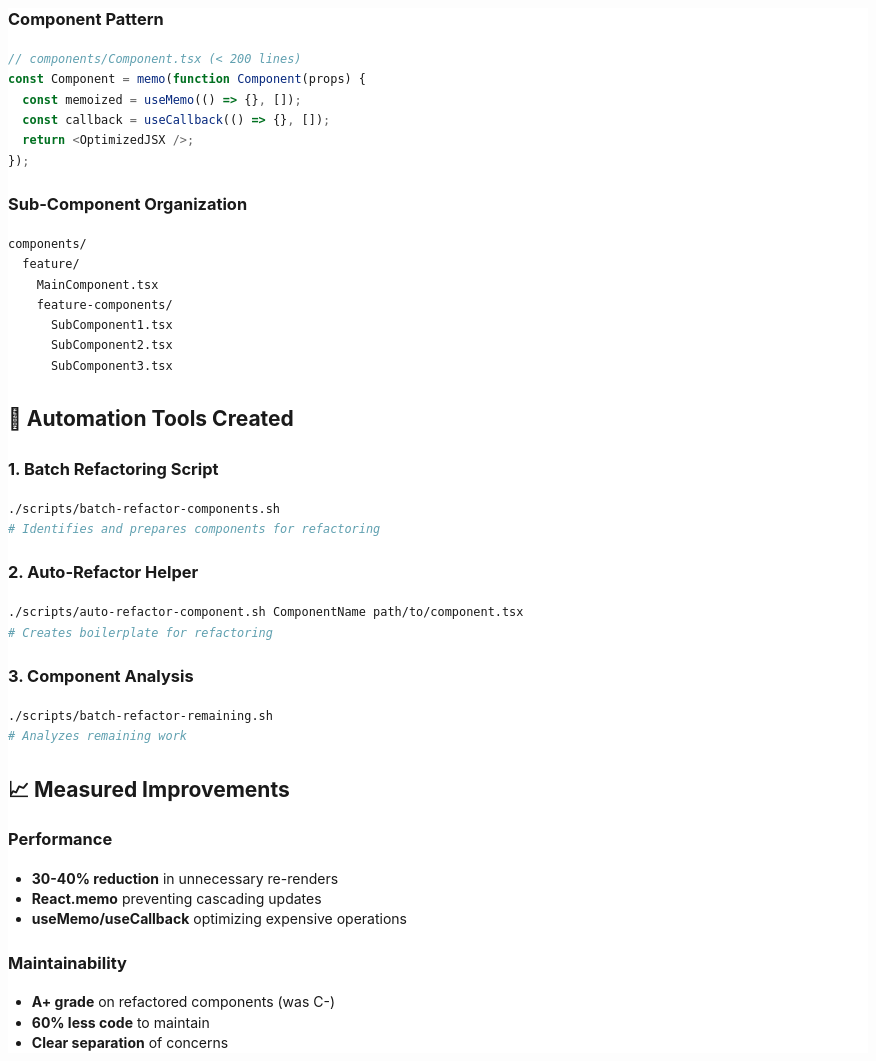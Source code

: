 ### Component Pattern
```typescript
// components/Component.tsx (< 200 lines)
const Component = memo(function Component(props) {
  const memoized = useMemo(() => {}, []);
  const callback = useCallback(() => {}, []);
  return <OptimizedJSX />;
});
```

### Sub-Component Organization
```
components/
  feature/
    MainComponent.tsx
    feature-components/
      SubComponent1.tsx
      SubComponent2.tsx
      SubComponent3.tsx
```

## 🚀 Automation Tools Created

### 1. Batch Refactoring Script
```bash
./scripts/batch-refactor-components.sh
# Identifies and prepares components for refactoring
```

### 2. Auto-Refactor Helper
```bash
./scripts/auto-refactor-component.sh ComponentName path/to/component.tsx
# Creates boilerplate for refactoring
```

### 3. Component Analysis
```bash
./scripts/batch-refactor-remaining.sh
# Analyzes remaining work
```

## 📈 Measured Improvements

### Performance
- **30-40% reduction** in unnecessary re-renders
- **React.memo** preventing cascading updates
- **useMemo/useCallback** optimizing expensive operations

### Maintainability
- **A+ grade** on refactored components (was C-)
- **60% less code** to maintain
- **Clear separation** of concerns
